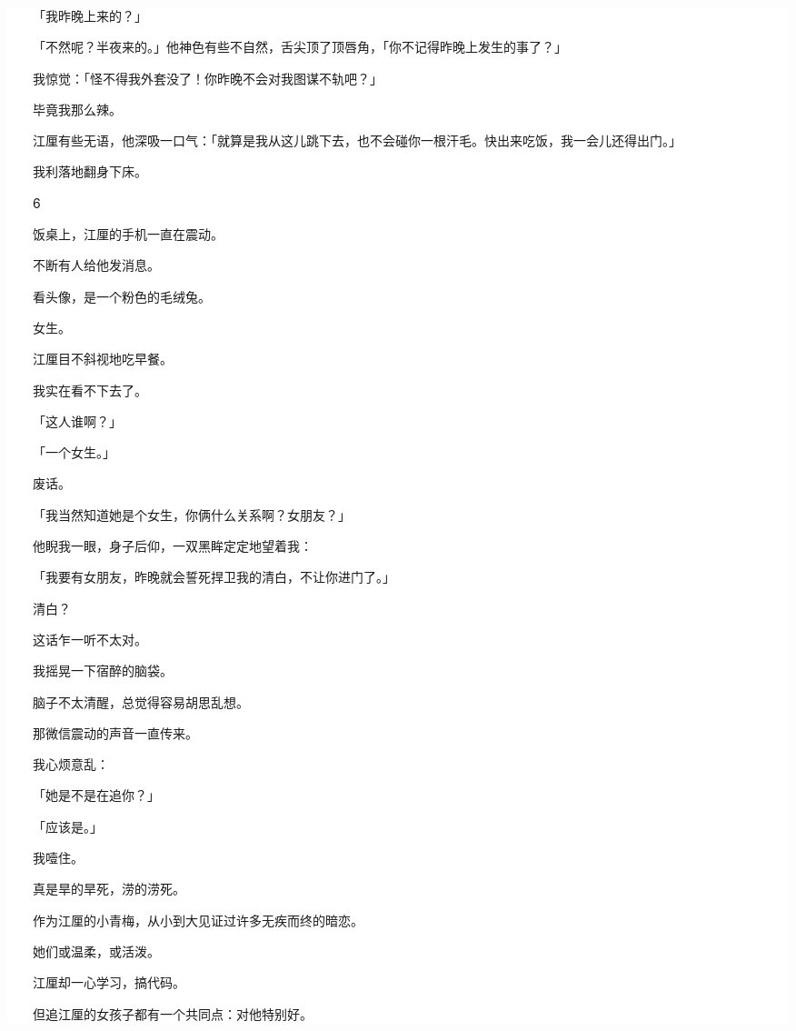 &emsp;&emsp;「我昨晚上来的？」  
  
&emsp;&emsp;「不然呢？半夜来的。」他神色有些不自然，舌尖顶了顶唇角，「你不记得昨晚上发生的事了？」  
  
&emsp;&emsp;我惊觉：「怪不得我外套没了！你昨晚不会对我图谋不轨吧？」  
  
&emsp;&emsp;毕竟我那么辣。  
  
&emsp;&emsp;江厘有些无语，他深吸一口气：「就算是我从这儿跳下去，也不会碰你一根汗毛。快出来吃饭，我一会儿还得出门。」  
  
&emsp;&emsp;我利落地翻身下床。  
  
&emsp;&emsp;6  
  
&emsp;&emsp;饭桌上，江厘的手机一直在震动。  
  
&emsp;&emsp;不断有人给他发消息。  
  
&emsp;&emsp;看头像，是一个粉色的毛绒兔。  
  
&emsp;&emsp;女生。  
  
&emsp;&emsp;江厘目不斜视地吃早餐。  
  
&emsp;&emsp;我实在看不下去了。  
  
&emsp;&emsp;「这人谁啊？」  
  
&emsp;&emsp;「一个女生。」  
  
&emsp;&emsp;废话。  
  
&emsp;&emsp;「我当然知道她是个女生，你俩什么关系啊？女朋友？」  
  
&emsp;&emsp;他睨我一眼，身子后仰，一双黑眸定定地望着我：  
  
&emsp;&emsp;「我要有女朋友，昨晚就会誓死捍卫我的清白，不让你进门了。」  
  
&emsp;&emsp;清白？  
  
&emsp;&emsp;这话乍一听不太对。  
  
&emsp;&emsp;我摇晃一下宿醉的脑袋。  
  
&emsp;&emsp;脑子不太清醒，总觉得容易胡思乱想。  
  
&emsp;&emsp;那微信震动的声音一直传来。  
  
&emsp;&emsp;我心烦意乱：  
  
&emsp;&emsp;「她是不是在追你？」  
  
&emsp;&emsp;「应该是。」  
  
&emsp;&emsp;我噎住。  
  
&emsp;&emsp;真是旱的旱死，涝的涝死。  
  
&emsp;&emsp;作为江厘的小青梅，从小到大见证过许多无疾而终的暗恋。  
  
&emsp;&emsp;她们或温柔，或活泼。  
  
&emsp;&emsp;江厘却一心学习，搞代码。  
  
&emsp;&emsp;但追江厘的女孩子都有一个共同点：对他特别好。  
  